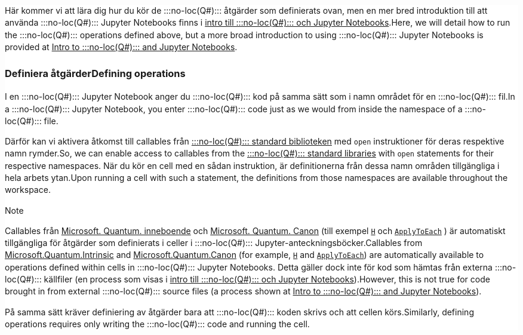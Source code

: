 <span data-ttu-id="1cb13-284">Här kommer vi att lära dig hur du kör de :::no-loc(Q#)::: åtgärder som definierats ovan, men en mer bred introduktion till att använda :::no-loc(Q#)::: Jupyter Notebooks finns i [intro till :::no-loc(Q#)::: och Jupyter Notebooks](https://github.com/microsoft/Quantum/blob/main/samples/getting-started/intro-to-iqsharp/Notebook.ipynb).</span><span class="sxs-lookup"><span data-stu-id="1cb13-284">Here, we will detail how to run the :::no-loc(Q#)::: operations defined above, but a more broad introduction to using :::no-loc(Q#)::: Jupyter Notebooks is provided at [Intro to :::no-loc(Q#)::: and Jupyter Notebooks](https://github.com/microsoft/Quantum/blob/main/samples/getting-started/intro-to-iqsharp/Notebook.ipynb).</span></span>

### <a name="defining-operations"></a><span data-ttu-id="1cb13-285">Definiera åtgärder</span><span class="sxs-lookup"><span data-stu-id="1cb13-285">Defining operations</span></span>

<span data-ttu-id="1cb13-286">I en :::no-loc(Q#)::: Jupyter Notebook anger du :::no-loc(Q#)::: kod på samma sätt som i namn området för en :::no-loc(Q#)::: fil.</span><span class="sxs-lookup"><span data-stu-id="1cb13-286">In a :::no-loc(Q#)::: Jupyter Notebook, you enter :::no-loc(Q#)::: code just as we would from inside the namespace of a :::no-loc(Q#)::: file.</span></span>

<span data-ttu-id="1cb13-287">Därför kan vi aktivera åtkomst till callables från [ :::no-loc(Q#)::: standard biblioteken](xref:microsoft.quantum.qsharplibintro) med `open` instruktioner för deras respektive namn rymder.</span><span class="sxs-lookup"><span data-stu-id="1cb13-287">So, we can enable access to callables from the [:::no-loc(Q#)::: standard libraries](xref:microsoft.quantum.qsharplibintro) with `open` statements for their respective namespaces.</span></span>
<span data-ttu-id="1cb13-288">När du kör en cell med en sådan instruktion, är definitionerna från dessa namn områden tillgängliga i hela arbets ytan.</span><span class="sxs-lookup"><span data-stu-id="1cb13-288">Upon running a cell with such a statement, the definitions from those namespaces are available throughout the workspace.</span></span>

> [!NOTE]
> <span data-ttu-id="1cb13-289">Callables från [Microsoft. Quantum. inneboende](xref:Microsoft.Quantum.Intrinsic) och [Microsoft. Quantum. Canon](xref:Microsoft.Quantum.Canon) (till exempel [`H`](xref:Microsoft.Quantum.Intrinsic.H) och [`ApplyToEach`](xref:Microsoft.Quantum.Canon.ApplyToEach) ) är automatiskt tillgängliga för åtgärder som definierats i celler i :::no-loc(Q#)::: Jupyter-anteckningsböcker.</span><span class="sxs-lookup"><span data-stu-id="1cb13-289">Callables from [Microsoft.Quantum.Intrinsic](xref:Microsoft.Quantum.Intrinsic) and [Microsoft.Quantum.Canon](xref:Microsoft.Quantum.Canon) (for example, [`H`](xref:Microsoft.Quantum.Intrinsic.H) and [`ApplyToEach`](xref:Microsoft.Quantum.Canon.ApplyToEach)) are automatically available to operations defined within cells in :::no-loc(Q#)::: Jupyter Notebooks.</span></span>
> <span data-ttu-id="1cb13-290">Detta gäller dock inte för kod som hämtas från externa :::no-loc(Q#)::: källfiler (en process som visas i [intro till :::no-loc(Q#)::: och Jupyter Notebooks](https://github.com/microsoft/Quantum/blob/main/samples/getting-started/intro-to-iqsharp/Notebook.ipynb)).</span><span class="sxs-lookup"><span data-stu-id="1cb13-290">However, this is not true for code brought in from external :::no-loc(Q#)::: source files (a process shown at [Intro to :::no-loc(Q#)::: and Jupyter Notebooks](https://github.com/microsoft/Quantum/blob/main/samples/getting-started/intro-to-iqsharp/Notebook.ipynb)).</span></span> 
> 

<span data-ttu-id="1cb13-291">På samma sätt kräver definiering av åtgärder bara att :::no-loc(Q#)::: koden skrivs och att cellen körs.</span><span class="sxs-lookup"><span data-stu-id="1cb13-291">Similarly, defining operations requires only writing the :::no-loc(Q#)::: code and running the cell.</span></span>
